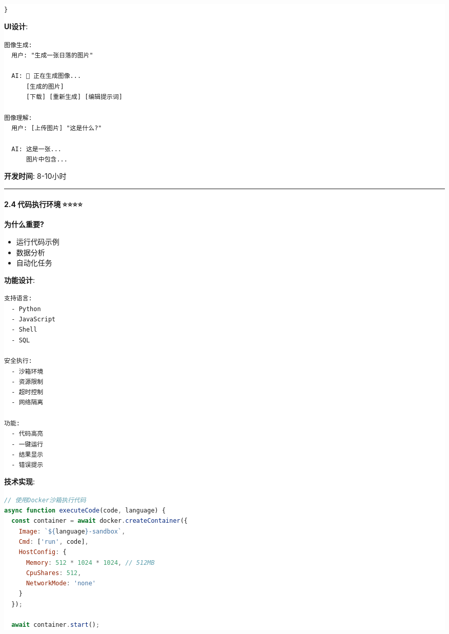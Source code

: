 ```javascript
}
```

**UI设计**:
```
图像生成:
  用户: "生成一张日落的图片"
  
  AI: 🎨 正在生成图像...
      [生成的图片]
      [下载] [重新生成] [编辑提示词]

图像理解:
  用户: [上传图片] "这是什么?"
  
  AI: 这是一张...
      图片中包含...
```

**开发时间**: 8-10小时

---

#### 2.4 代码执行环境 ⭐⭐⭐⭐

**为什么重要?**
- 运行代码示例
- 数据分析
- 自动化任务

**功能设计**:
```
支持语言:
  - Python
  - JavaScript
  - Shell
  - SQL

安全执行:
  - 沙箱环境
  - 资源限制
  - 超时控制
  - 网络隔离

功能:
  - 代码高亮
  - 一键运行
  - 结果显示
  - 错误提示
```

**技术实现**:
```javascript
// 使用Docker沙箱执行代码
async function executeCode(code, language) {
  const container = await docker.createContainer({
    Image: `${language}-sandbox`,
    Cmd: ['run', code],
    HostConfig: {
      Memory: 512 * 1024 * 1024, // 512MB
      CpuShares: 512,
      NetworkMode: 'none'
    }
  });
  
  await container.start();
```